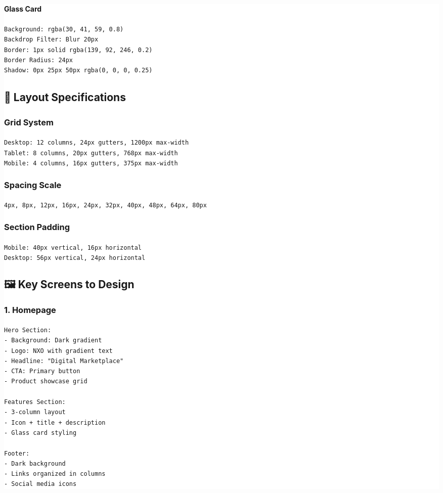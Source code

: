 #### Glass Card
```
Background: rgba(30, 41, 59, 0.8)
Backdrop Filter: Blur 20px
Border: 1px solid rgba(139, 92, 246, 0.2)
Border Radius: 24px
Shadow: 0px 25px 50px rgba(0, 0, 0, 0.25)
```

## 📐 Layout Specifications

### Grid System
```
Desktop: 12 columns, 24px gutters, 1200px max-width
Tablet: 8 columns, 20px gutters, 768px max-width  
Mobile: 4 columns, 16px gutters, 375px max-width
```

### Spacing Scale
```
4px, 8px, 12px, 16px, 24px, 32px, 40px, 48px, 64px, 80px
```

### Section Padding
```
Mobile: 40px vertical, 16px horizontal
Desktop: 56px vertical, 24px horizontal
```

## 🖼️ Key Screens to Design

### 1. Homepage
```
Hero Section:
- Background: Dark gradient
- Logo: NXO with gradient text
- Headline: "Digital Marketplace"
- CTA: Primary button
- Product showcase grid

Features Section:
- 3-column layout
- Icon + title + description
- Glass card styling

Footer:
- Dark background
- Links organized in columns
- Social media icons
```
